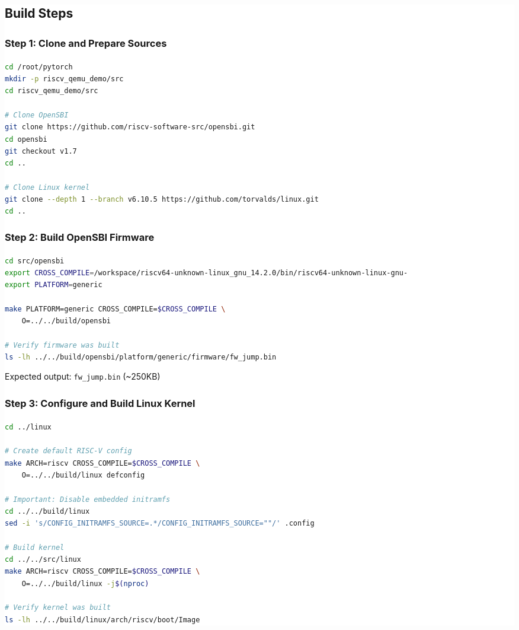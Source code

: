 ## Build Steps

### Step 1: Clone and Prepare Sources

```bash
cd /root/pytorch
mkdir -p riscv_qemu_demo/src
cd riscv_qemu_demo/src

# Clone OpenSBI
git clone https://github.com/riscv-software-src/opensbi.git
cd opensbi
git checkout v1.7
cd ..

# Clone Linux kernel
git clone --depth 1 --branch v6.10.5 https://github.com/torvalds/linux.git
cd ..
```

### Step 2: Build OpenSBI Firmware

```bash
cd src/opensbi
export CROSS_COMPILE=/workspace/riscv64-unknown-linux_gnu_14.2.0/bin/riscv64-unknown-linux-gnu-
export PLATFORM=generic

make PLATFORM=generic CROSS_COMPILE=$CROSS_COMPILE \
    O=../../build/opensbi

# Verify firmware was built
ls -lh ../../build/opensbi/platform/generic/firmware/fw_jump.bin
```

Expected output: `fw_jump.bin` (~250KB)

### Step 3: Configure and Build Linux Kernel

```bash
cd ../linux

# Create default RISC-V config
make ARCH=riscv CROSS_COMPILE=$CROSS_COMPILE \
    O=../../build/linux defconfig

# Important: Disable embedded initramfs
cd ../../build/linux
sed -i 's/CONFIG_INITRAMFS_SOURCE=.*/CONFIG_INITRAMFS_SOURCE=""/' .config

# Build kernel
cd ../../src/linux
make ARCH=riscv CROSS_COMPILE=$CROSS_COMPILE \
    O=../../build/linux -j$(nproc)

# Verify kernel was built
ls -lh ../../build/linux/arch/riscv/boot/Image
```
